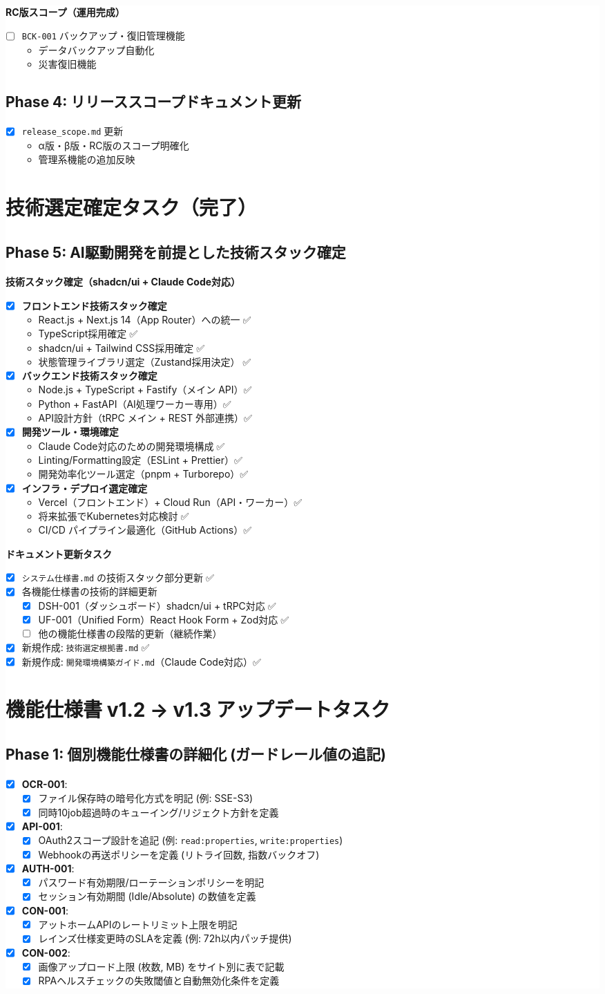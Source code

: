 **RC版スコープ（運用完成）**
- [ ] `BCK-001` バックアップ・復旧管理機能
  - データバックアップ自動化
  - 災害復旧機能

## Phase 4: リリーススコープドキュメント更新
- [x] `release_scope.md` 更新
  - α版・β版・RC版のスコープ明確化
  - 管理系機能の追加反映

# 技術選定確定タスク（完了）

## Phase 5: AI駆動開発を前提とした技術スタック確定

**技術スタック確定（shadcn/ui + Claude Code対応）**
- [x] **フロントエンド技術スタック確定**
  - React.js + Next.js 14（App Router）への統一 ✅
  - TypeScript採用確定 ✅
  - shadcn/ui + Tailwind CSS採用確定 ✅
  - 状態管理ライブラリ選定（Zustand採用決定） ✅
- [x] **バックエンド技術スタック確定**
  - Node.js + TypeScript + Fastify（メイン API）✅
  - Python + FastAPI（AI処理ワーカー専用）✅
  - API設計方針（tRPC メイン + REST 外部連携）✅
- [x] **開発ツール・環境確定**
  - Claude Code対応のための開発環境構成 ✅
  - Linting/Formatting設定（ESLint + Prettier）✅
  - 開発効率化ツール選定（pnpm + Turborepo）✅
- [x] **インフラ・デプロイ選定確定**
  - Vercel（フロントエンド）+ Cloud Run（API・ワーカー）✅
  - 将来拡張でKubernetes対応検討 ✅
  - CI/CD パイプライン最適化（GitHub Actions）✅

**ドキュメント更新タスク**
- [x] `システム仕様書.md` の技術スタック部分更新 ✅
- [x] 各機能仕様書の技術的詳細更新
  - [x] DSH-001（ダッシュボード）shadcn/ui + tRPC対応 ✅
  - [x] UF-001（Unified Form）React Hook Form + Zod対応 ✅
  - [ ] 他の機能仕様書の段階的更新（継続作業）
- [x] 新規作成: `技術選定根拠書.md` ✅
- [x] 新規作成: `開発環境構築ガイド.md`（Claude Code対応）✅

# 機能仕様書 v1.2 -> v1.3 アップデートタスク

## Phase 1: 個別機能仕様書の詳細化 (ガードレール値の追記)

- [x] **OCR-001**:
  - [x] ファイル保存時の暗号化方式を明記 (例: SSE-S3)
  - [x] 同時10job超過時のキューイング/リジェクト方針を定義
- [x] **API-001**:
  - [x] OAuth2スコープ設計を追記 (例: `read:properties`, `write:properties`)
  - [x] Webhookの再送ポリシーを定義 (リトライ回数, 指数バックオフ)
- [x] **AUTH-001**:
  - [x] パスワード有効期限/ローテーションポリシーを明記
  - [x] セッション有効期間 (Idle/Absolute) の数値を定義
- [x] **CON-001**:
  - [x] アットホームAPIのレートリミット上限を明記
  - [x] レインズ仕様変更時のSLAを定義 (例: 72h以内パッチ提供)
- [x] **CON-002**:
  - [x] 画像アップロード上限 (枚数, MB) をサイト別に表で記載
  - [x] RPAヘルスチェックの失敗閾値と自動無効化条件を定義